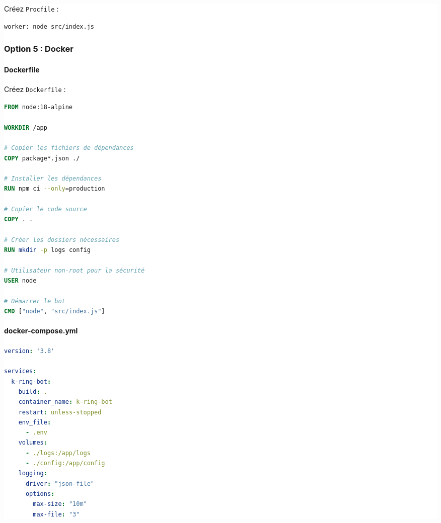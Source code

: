 ```bash
```

Créez `Procfile` :
```
worker: node src/index.js
```

### Option 5 : Docker

#### Dockerfile

Créez `Dockerfile` :

```dockerfile
FROM node:18-alpine

WORKDIR /app

# Copier les fichiers de dépendances
COPY package*.json ./

# Installer les dépendances
RUN npm ci --only=production

# Copier le code source
COPY . .

# Créer les dossiers nécessaires
RUN mkdir -p logs config

# Utilisateur non-root pour la sécurité
USER node

# Démarrer le bot
CMD ["node", "src/index.js"]
```

#### docker-compose.yml

```yaml
version: '3.8'

services:
  k-ring-bot:
    build: .
    container_name: k-ring-bot
    restart: unless-stopped
    env_file:
      - .env
    volumes:
      - ./logs:/app/logs
      - ./config:/app/config
    logging:
      driver: "json-file"
      options:
        max-size: "10m"
        max-file: "3"
```
